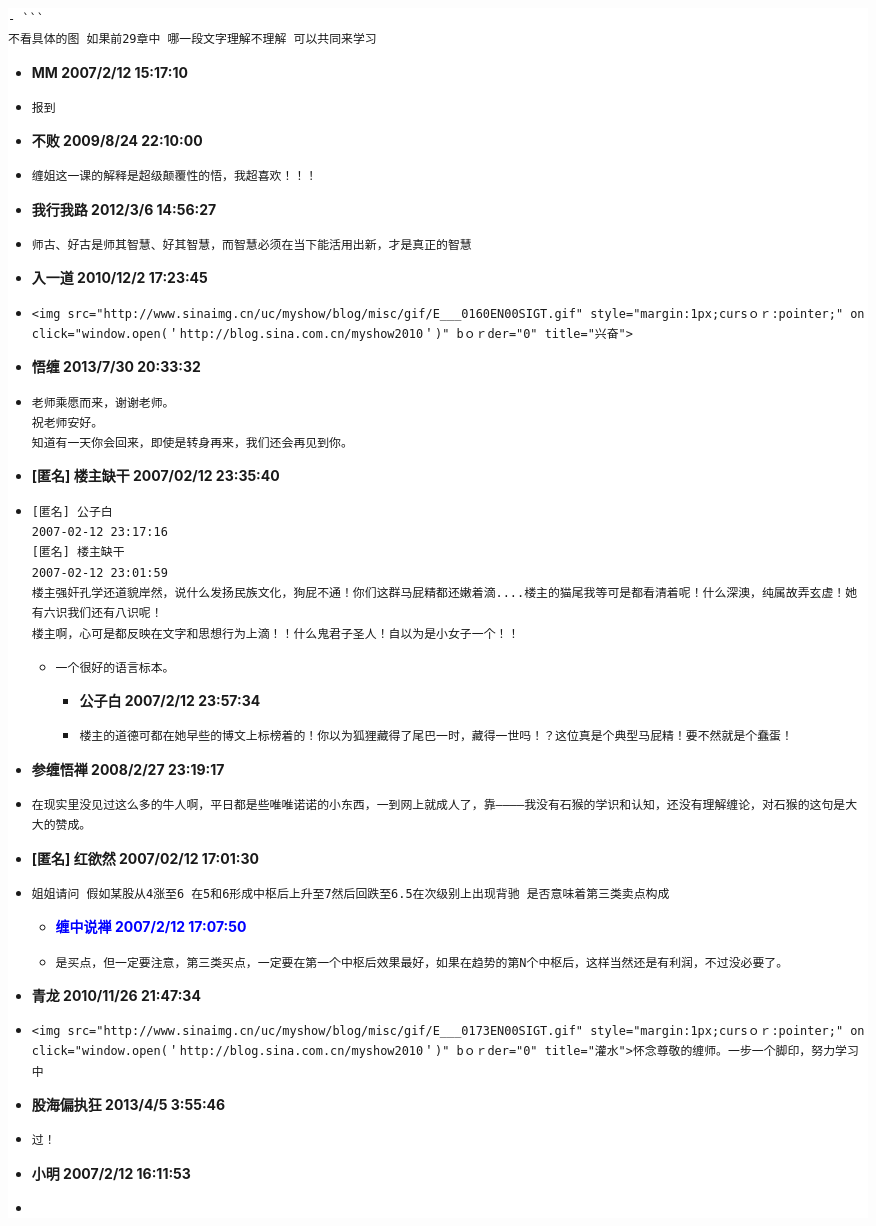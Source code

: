   ```
- ```
  不看具体的图 如果前29章中 哪一段文字理解不理解 可以共同来学习
  ```
- **MM 2007/2/12 15:17:10**
- ```
  报到
  ```
- **不败 2009/8/24 22:10:00**
- ```
  缠姐这一课的解释是超级颠覆性的悟，我超喜欢！！！
  ```
- **我行我路 2012/3/6 14:56:27**
- ```
  师古、好古是师其智慧、好其智慧，而智慧必须在当下能活用出新，才是真正的智慧
  ```
- **入一道 2010/12/2 17:23:45**
- ```
  <img src="http://www.sinaimg.cn/uc/myshow/blog/misc/gif/E___0160EN00SIGT.gif" style="margin:1px;cursｏｒ:pointer;" onclick="window.open(＇http://blog.sina.com.cn/myshow2010＇)" bｏｒder="0" title="兴奋">
  ```
- **悟缠 2013/7/30 20:33:32**
- ```
  老师乘愿而来，谢谢老师。
  祝老师安好。
  知道有一天你会回来，即使是转身再来，我们还会再见到你。
  ```
- **[匿名] 楼主缺干  2007/02/12 23:35:40**
- ```
  [匿名] 公子白 
  2007-02-12 23:17:16 
  [匿名] 楼主缺干 
  2007-02-12 23:01:59 
  楼主强奸孔学还道貌岸然，说什么发扬民族文化，狗屁不通！你们这群马屁精都还嫩着滴....楼主的猫尾我等可是都看清着呢！什么深澳，纯属故弄玄虚！她有六识我们还有八识呢！
  楼主啊，心可是都反映在文字和思想行为上滴！！什么鬼君子圣人！自以为是小女子一个！！ 
  ```
   - ```
     一个很好的语言标本。 
     ```
      - **公子白 2007/2/12 23:57:34**
      - ```
        楼主的道德可都在她早些的博文上标榜着的！你以为狐狸藏得了尾巴一时，藏得一世吗！？这位真是个典型马屁精！要不然就是个蠢蛋！
        ```
- **参缠悟禅 2008/2/27 23:19:17**
- ```
  在现实里没见过这么多的牛人啊，平日都是些唯唯诺诺的小东西，一到网上就成人了，靠――――我没有石猴的学识和认知，还没有理解缠论，对石猴的这句是大大的赞成。
  ```
- **[匿名] 红欲然  2007/02/12 17:01:30**
- ```
  姐姐请问 假如某股从4涨至6 在5和6形成中枢后上升至7然后回跌至6.5在次级别上出现背驰 是否意味着第三类卖点构成 
  ```
   - <font color='blue'>**缠中说禅 2007/2/12 17:07:50**</font>
   - ```
     是买点，但一定要注意，第三类买点，一定要在第一个中枢后效果最好，如果在趋势的第N个中枢后，这样当然还是有利润，不过没必要了。
     ```
- **青龙 2010/11/26 21:47:34**
- ```
  <img src="http://www.sinaimg.cn/uc/myshow/blog/misc/gif/E___0173EN00SIGT.gif" style="margin:1px;cursｏｒ:pointer;" onclick="window.open(＇http://blog.sina.com.cn/myshow2010＇)" bｏｒder="0" title="灌水">怀念尊敬的缠师。一步一个脚印，努力学习中
  ```
- **股海偏执狂 2013/4/5 3:55:46**
- ```
  过！
  ```
- **小明 2007/2/12 16:11:53**
- ```